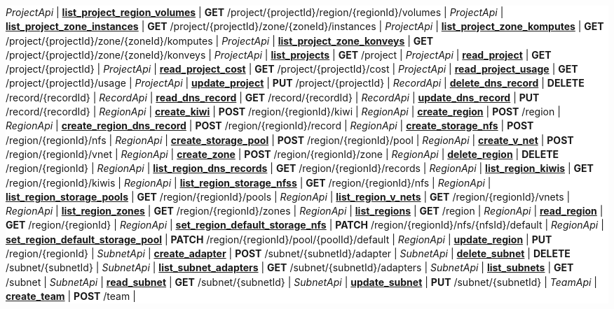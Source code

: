 *ProjectApi* | [**list_project_region_volumes**](docs/ProjectApi.md#list_project_region_volumes) | **GET** /project/{projectId}/region/{regionId}/volumes | 
*ProjectApi* | [**list_project_zone_instances**](docs/ProjectApi.md#list_project_zone_instances) | **GET** /project/{projectId}/zone/{zoneId}/instances | 
*ProjectApi* | [**list_project_zone_komputes**](docs/ProjectApi.md#list_project_zone_komputes) | **GET** /project/{projectId}/zone/{zoneId}/komputes | 
*ProjectApi* | [**list_project_zone_konveys**](docs/ProjectApi.md#list_project_zone_konveys) | **GET** /project/{projectId}/zone/{zoneId}/konveys | 
*ProjectApi* | [**list_projects**](docs/ProjectApi.md#list_projects) | **GET** /project | 
*ProjectApi* | [**read_project**](docs/ProjectApi.md#read_project) | **GET** /project/{projectId} | 
*ProjectApi* | [**read_project_cost**](docs/ProjectApi.md#read_project_cost) | **GET** /project/{projectId}/cost | 
*ProjectApi* | [**read_project_usage**](docs/ProjectApi.md#read_project_usage) | **GET** /project/{projectId}/usage | 
*ProjectApi* | [**update_project**](docs/ProjectApi.md#update_project) | **PUT** /project/{projectId} | 
*RecordApi* | [**delete_dns_record**](docs/RecordApi.md#delete_dns_record) | **DELETE** /record/{recordId} | 
*RecordApi* | [**read_dns_record**](docs/RecordApi.md#read_dns_record) | **GET** /record/{recordId} | 
*RecordApi* | [**update_dns_record**](docs/RecordApi.md#update_dns_record) | **PUT** /record/{recordId} | 
*RegionApi* | [**create_kiwi**](docs/RegionApi.md#create_kiwi) | **POST** /region/{regionId}/kiwi | 
*RegionApi* | [**create_region**](docs/RegionApi.md#create_region) | **POST** /region | 
*RegionApi* | [**create_region_dns_record**](docs/RegionApi.md#create_region_dns_record) | **POST** /region/{regionId}/record | 
*RegionApi* | [**create_storage_nfs**](docs/RegionApi.md#create_storage_nfs) | **POST** /region/{regionId}/nfs | 
*RegionApi* | [**create_storage_pool**](docs/RegionApi.md#create_storage_pool) | **POST** /region/{regionId}/pool | 
*RegionApi* | [**create_v_net**](docs/RegionApi.md#create_v_net) | **POST** /region/{regionId}/vnet | 
*RegionApi* | [**create_zone**](docs/RegionApi.md#create_zone) | **POST** /region/{regionId}/zone | 
*RegionApi* | [**delete_region**](docs/RegionApi.md#delete_region) | **DELETE** /region/{regionId} | 
*RegionApi* | [**list_region_dns_records**](docs/RegionApi.md#list_region_dns_records) | **GET** /region/{regionId}/records | 
*RegionApi* | [**list_region_kiwis**](docs/RegionApi.md#list_region_kiwis) | **GET** /region/{regionId}/kiwis | 
*RegionApi* | [**list_region_storage_nfss**](docs/RegionApi.md#list_region_storage_nfss) | **GET** /region/{regionId}/nfs | 
*RegionApi* | [**list_region_storage_pools**](docs/RegionApi.md#list_region_storage_pools) | **GET** /region/{regionId}/pools | 
*RegionApi* | [**list_region_v_nets**](docs/RegionApi.md#list_region_v_nets) | **GET** /region/{regionId}/vnets | 
*RegionApi* | [**list_region_zones**](docs/RegionApi.md#list_region_zones) | **GET** /region/{regionId}/zones | 
*RegionApi* | [**list_regions**](docs/RegionApi.md#list_regions) | **GET** /region | 
*RegionApi* | [**read_region**](docs/RegionApi.md#read_region) | **GET** /region/{regionId} | 
*RegionApi* | [**set_region_default_storage_nfs**](docs/RegionApi.md#set_region_default_storage_nfs) | **PATCH** /region/{regionId}/nfs/{nfsId}/default | 
*RegionApi* | [**set_region_default_storage_pool**](docs/RegionApi.md#set_region_default_storage_pool) | **PATCH** /region/{regionId}/pool/{poolId}/default | 
*RegionApi* | [**update_region**](docs/RegionApi.md#update_region) | **PUT** /region/{regionId} | 
*SubnetApi* | [**create_adapter**](docs/SubnetApi.md#create_adapter) | **POST** /subnet/{subnetId}/adapter | 
*SubnetApi* | [**delete_subnet**](docs/SubnetApi.md#delete_subnet) | **DELETE** /subnet/{subnetId} | 
*SubnetApi* | [**list_subnet_adapters**](docs/SubnetApi.md#list_subnet_adapters) | **GET** /subnet/{subnetId}/adapters | 
*SubnetApi* | [**list_subnets**](docs/SubnetApi.md#list_subnets) | **GET** /subnet | 
*SubnetApi* | [**read_subnet**](docs/SubnetApi.md#read_subnet) | **GET** /subnet/{subnetId} | 
*SubnetApi* | [**update_subnet**](docs/SubnetApi.md#update_subnet) | **PUT** /subnet/{subnetId} | 
*TeamApi* | [**create_team**](docs/TeamApi.md#create_team) | **POST** /team | 